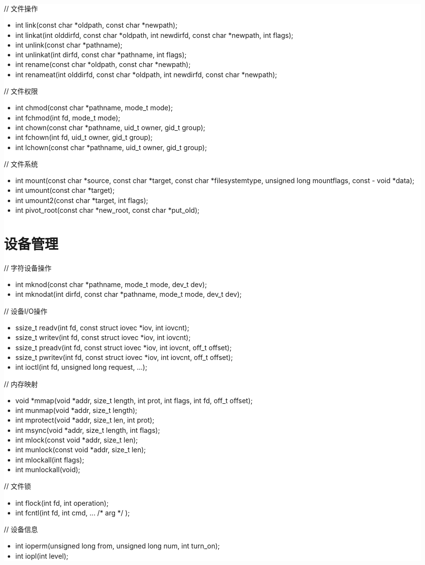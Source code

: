 // 文件操作
- int link(const char *oldpath, const char *newpath);
- int linkat(int olddirfd, const char *oldpath, int newdirfd, const char *newpath, int flags);
- int unlink(const char *pathname);
- int unlinkat(int dirfd, const char *pathname, int flags);
- int rename(const char *oldpath, const char *newpath);
- int renameat(int olddirfd, const char *oldpath, int newdirfd, const char *newpath);

// 文件权限
- int chmod(const char *pathname, mode_t mode);
- int fchmod(int fd, mode_t mode);
- int chown(const char *pathname, uid_t owner, gid_t group);
- int fchown(int fd, uid_t owner, gid_t group);
- int lchown(const char *pathname, uid_t owner, gid_t group);

// 文件系统
- int mount(const char *source, const char *target, const char *filesystemtype, unsigned long mountflags, const - void *data);
- int umount(const char *target);
- int umount2(const char *target, int flags);
- int pivot_root(const char *new_root, const char *put_old);

# 设备管理

// 字符设备操作
- int mknod(const char *pathname, mode_t mode, dev_t dev);
- int mknodat(int dirfd, const char *pathname, mode_t mode, dev_t dev);

// 设备I/O操作
- ssize_t readv(int fd, const struct iovec *iov, int iovcnt);
- ssize_t writev(int fd, const struct iovec *iov, int iovcnt);
- ssize_t preadv(int fd, const struct iovec *iov, int iovcnt, off_t offset);
- ssize_t pwritev(int fd, const struct iovec *iov, int iovcnt, off_t offset);
- int ioctl(int fd, unsigned long request, ...);

// 内存映射
- void *mmap(void *addr, size_t length, int prot, int flags, int fd, off_t offset);
- int munmap(void *addr, size_t length);
- int mprotect(void *addr, size_t len, int prot);
- int msync(void *addr, size_t length, int flags);
- int mlock(const void *addr, size_t len);
- int munlock(const void *addr, size_t len);
- int mlockall(int flags);
- int munlockall(void);

// 文件锁
- int flock(int fd, int operation);
- int fcntl(int fd, int cmd, ... /* arg */ );

// 设备信息
- int ioperm(unsigned long from, unsigned long num, int turn_on);
- int iopl(int level);
